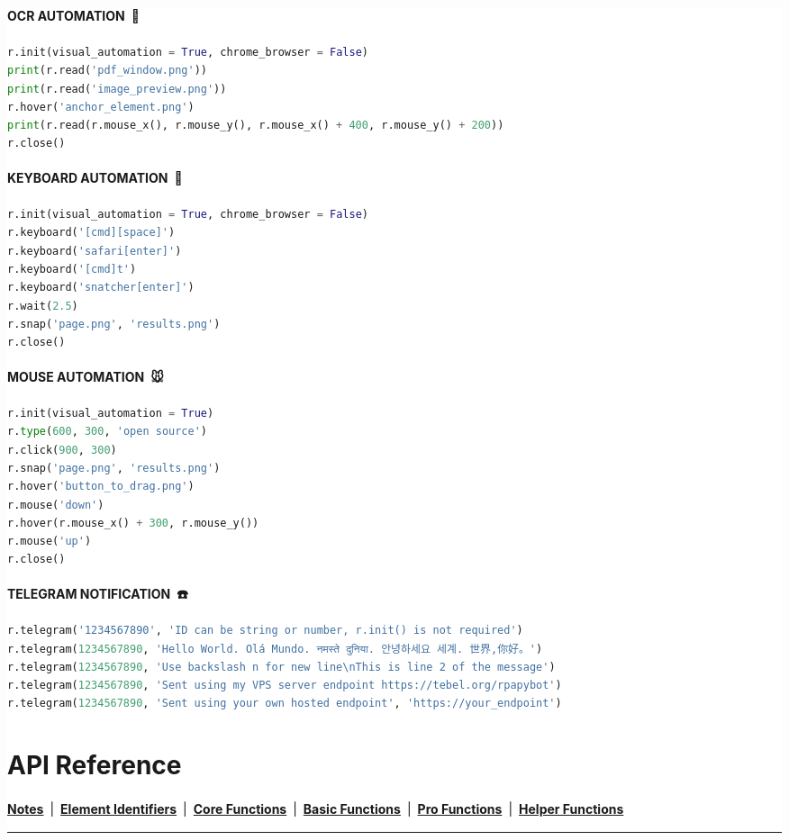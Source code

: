 #### OCR AUTOMATION&ensp;🧿
```python
r.init(visual_automation = True, chrome_browser = False)
print(r.read('pdf_window.png'))
print(r.read('image_preview.png'))
r.hover('anchor_element.png')
print(r.read(r.mouse_x(), r.mouse_y(), r.mouse_x() + 400, r.mouse_y() + 200))
r.close()
```

#### KEYBOARD AUTOMATION&ensp;:musical_keyboard:
```python
r.init(visual_automation = True, chrome_browser = False)
r.keyboard('[cmd][space]')
r.keyboard('safari[enter]')
r.keyboard('[cmd]t')
r.keyboard('snatcher[enter]')
r.wait(2.5)
r.snap('page.png', 'results.png')
r.close()
```

#### MOUSE AUTOMATION&ensp;:mouse:
```python
r.init(visual_automation = True)
r.type(600, 300, 'open source')
r.click(900, 300)
r.snap('page.png', 'results.png')
r.hover('button_to_drag.png')
r.mouse('down')
r.hover(r.mouse_x() + 300, r.mouse_y())
r.mouse('up')
r.close()
```

#### TELEGRAM NOTIFICATION&ensp;:phone:
```python
r.telegram('1234567890', 'ID can be string or number, r.init() is not required')
r.telegram(1234567890, 'Hello World. Olá Mundo. नमस्ते दुनिया. 안녕하세요 세계. 世界,你好。')
r.telegram(1234567890, 'Use backslash n for new line\nThis is line 2 of the message')
r.telegram(1234567890, 'Sent using my VPS server endpoint https://tebel.org/rpapybot')
r.telegram(1234567890, 'Sent using your own hosted endpoint', 'https://your_endpoint')
```

# API Reference

[**Notes**](#general-notes)&ensp;|&ensp;[**Element Identifiers**](#element-identifiers)&ensp;|&ensp;[**Core Functions**](#core-functions)&ensp;|&ensp;[**Basic Functions**](#basic-functions)&ensp;|&ensp;[**Pro Functions**](#pro-functions)&ensp;|&ensp;[**Helper Functions**](#helper-functions)

---
